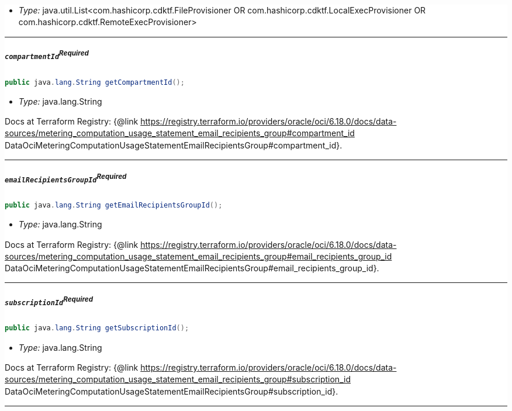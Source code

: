 - *Type:* java.util.List<com.hashicorp.cdktf.FileProvisioner OR com.hashicorp.cdktf.LocalExecProvisioner OR com.hashicorp.cdktf.RemoteExecProvisioner>

---

##### `compartmentId`<sup>Required</sup> <a name="compartmentId" id="rhizo-co-terraform-provider-oci.dataOciMeteringComputationUsageStatementEmailRecipientsGroup.DataOciMeteringComputationUsageStatementEmailRecipientsGroupConfig.property.compartmentId"></a>

```java
public java.lang.String getCompartmentId();
```

- *Type:* java.lang.String

Docs at Terraform Registry: {@link https://registry.terraform.io/providers/oracle/oci/6.18.0/docs/data-sources/metering_computation_usage_statement_email_recipients_group#compartment_id DataOciMeteringComputationUsageStatementEmailRecipientsGroup#compartment_id}.

---

##### `emailRecipientsGroupId`<sup>Required</sup> <a name="emailRecipientsGroupId" id="rhizo-co-terraform-provider-oci.dataOciMeteringComputationUsageStatementEmailRecipientsGroup.DataOciMeteringComputationUsageStatementEmailRecipientsGroupConfig.property.emailRecipientsGroupId"></a>

```java
public java.lang.String getEmailRecipientsGroupId();
```

- *Type:* java.lang.String

Docs at Terraform Registry: {@link https://registry.terraform.io/providers/oracle/oci/6.18.0/docs/data-sources/metering_computation_usage_statement_email_recipients_group#email_recipients_group_id DataOciMeteringComputationUsageStatementEmailRecipientsGroup#email_recipients_group_id}.

---

##### `subscriptionId`<sup>Required</sup> <a name="subscriptionId" id="rhizo-co-terraform-provider-oci.dataOciMeteringComputationUsageStatementEmailRecipientsGroup.DataOciMeteringComputationUsageStatementEmailRecipientsGroupConfig.property.subscriptionId"></a>

```java
public java.lang.String getSubscriptionId();
```

- *Type:* java.lang.String

Docs at Terraform Registry: {@link https://registry.terraform.io/providers/oracle/oci/6.18.0/docs/data-sources/metering_computation_usage_statement_email_recipients_group#subscription_id DataOciMeteringComputationUsageStatementEmailRecipientsGroup#subscription_id}.

---
